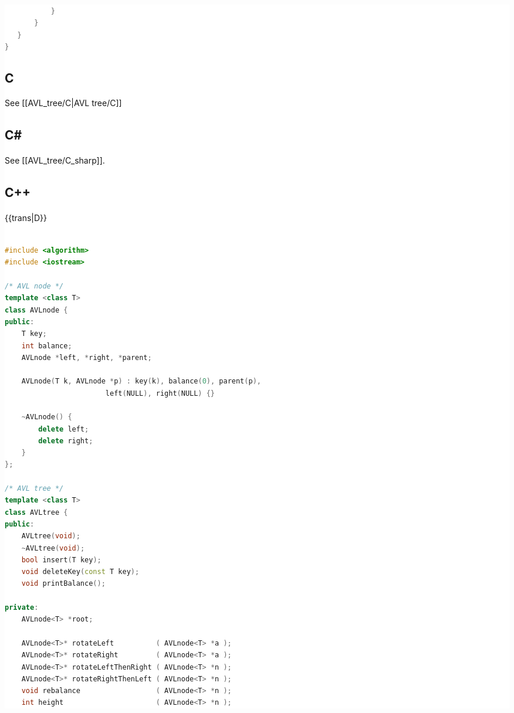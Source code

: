 ```cpp
           }
       }
   }
}

```



## C


See [[AVL_tree/C|AVL tree/C]]


## C#


See [[AVL_tree/C_sharp]].


## C++

{{trans|D}}

```cpp

#include <algorithm>
#include <iostream>

/* AVL node */
template <class T>
class AVLnode {
public:
    T key;
    int balance;
    AVLnode *left, *right, *parent;

    AVLnode(T k, AVLnode *p) : key(k), balance(0), parent(p),
                        left(NULL), right(NULL) {}

    ~AVLnode() {
        delete left;
        delete right;
    }
};

/* AVL tree */
template <class T>
class AVLtree {
public:
    AVLtree(void);
    ~AVLtree(void);
    bool insert(T key);
    void deleteKey(const T key);
    void printBalance();

private:
    AVLnode<T> *root;

    AVLnode<T>* rotateLeft          ( AVLnode<T> *a );
    AVLnode<T>* rotateRight         ( AVLnode<T> *a );
    AVLnode<T>* rotateLeftThenRight ( AVLnode<T> *n );
    AVLnode<T>* rotateRightThenLeft ( AVLnode<T> *n );
    void rebalance                  ( AVLnode<T> *n );
    int height                      ( AVLnode<T> *n );
```